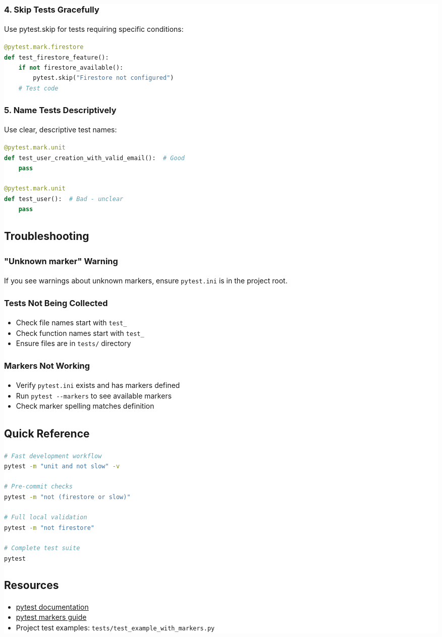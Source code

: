 ### 4. **Skip Tests Gracefully**
Use pytest.skip for tests requiring specific conditions:
```python
@pytest.mark.firestore
def test_firestore_feature():
    if not firestore_available():
        pytest.skip("Firestore not configured")
    # Test code
```

### 5. **Name Tests Descriptively**
Use clear, descriptive test names:
```python
@pytest.mark.unit
def test_user_creation_with_valid_email():  # Good
    pass

@pytest.mark.unit
def test_user():  # Bad - unclear
    pass
```

## Troubleshooting

### "Unknown marker" Warning
If you see warnings about unknown markers, ensure `pytest.ini` is in the project root.

### Tests Not Being Collected
- Check file names start with `test_`
- Check function names start with `test_`
- Ensure files are in `tests/` directory

### Markers Not Working
- Verify `pytest.ini` exists and has markers defined
- Run `pytest --markers` to see available markers
- Check marker spelling matches definition

## Quick Reference

```bash
# Fast development workflow
pytest -m "unit and not slow" -v

# Pre-commit checks
pytest -m "not (firestore or slow)"

# Full local validation
pytest -m "not firestore"

# Complete test suite
pytest
```

## Resources

- [pytest documentation](https://docs.pytest.org/)
- [pytest markers guide](https://docs.pytest.org/en/stable/example/markers.html)
- Project test examples: `tests/test_example_with_markers.py`
